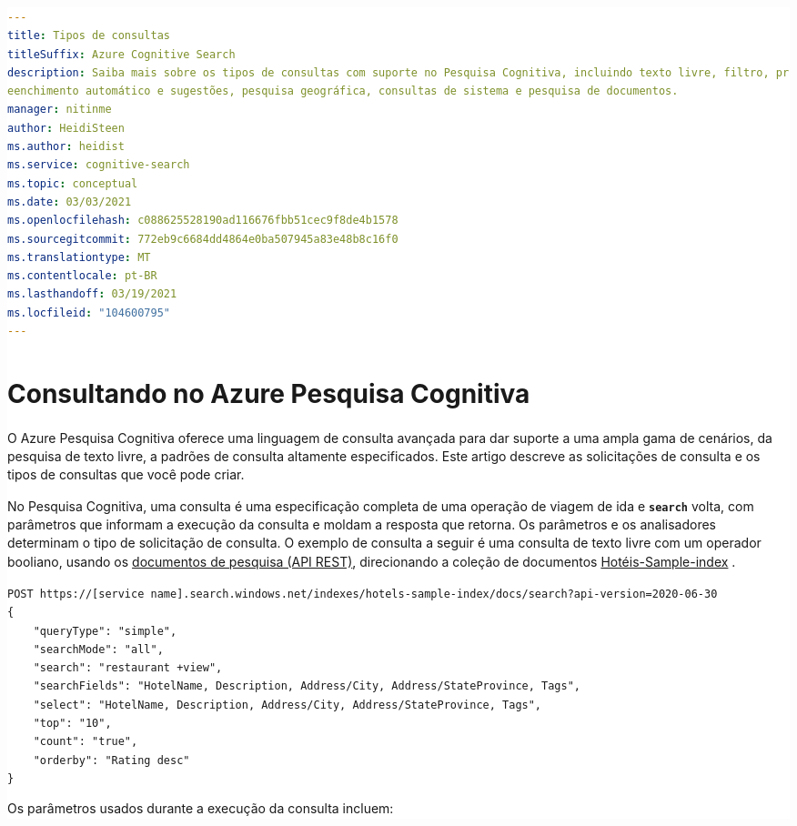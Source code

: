 ```yaml
---
title: Tipos de consultas
titleSuffix: Azure Cognitive Search
description: Saiba mais sobre os tipos de consultas com suporte no Pesquisa Cognitiva, incluindo texto livre, filtro, preenchimento automático e sugestões, pesquisa geográfica, consultas de sistema e pesquisa de documentos.
manager: nitinme
author: HeidiSteen
ms.author: heidist
ms.service: cognitive-search
ms.topic: conceptual
ms.date: 03/03/2021
ms.openlocfilehash: c088625528190ad116676fbb51cec9f8de4b1578
ms.sourcegitcommit: 772eb9c6684dd4864e0ba507945a83e48b8c16f0
ms.translationtype: MT
ms.contentlocale: pt-BR
ms.lasthandoff: 03/19/2021
ms.locfileid: "104600795"
---
```

# <a name="querying-in-azure-cognitive-search"></a>Consultando no Azure Pesquisa Cognitiva

O Azure Pesquisa Cognitiva oferece uma linguagem de consulta avançada para dar suporte a uma ampla gama de cenários, da pesquisa de texto livre, a padrões de consulta altamente especificados. Este artigo descreve as solicitações de consulta e os tipos de consultas que você pode criar.

No Pesquisa Cognitiva, uma consulta é uma especificação completa de uma operação de viagem de ida e **`search`** volta, com parâmetros que informam a execução da consulta e moldam a resposta que retorna. Os parâmetros e os analisadores determinam o tipo de solicitação de consulta. O exemplo de consulta a seguir é uma consulta de texto livre com um operador booliano, usando os [documentos de pesquisa (API REST)](/rest/api/searchservice/search-documents), direcionando a coleção de documentos [Hotéis-Sample-index](search-get-started-portal.md) .

```http
POST https://[service name].search.windows.net/indexes/hotels-sample-index/docs/search?api-version=2020-06-30
{
    "queryType": "simple",
    "searchMode": "all",
    "search": "restaurant +view",
    "searchFields": "HotelName, Description, Address/City, Address/StateProvince, Tags",
    "select": "HotelName, Description, Address/City, Address/StateProvince, Tags",
    "top": "10",
    "count": "true",
    "orderby": "Rating desc"
}
```

Os parâmetros usados durante a execução da consulta incluem:
